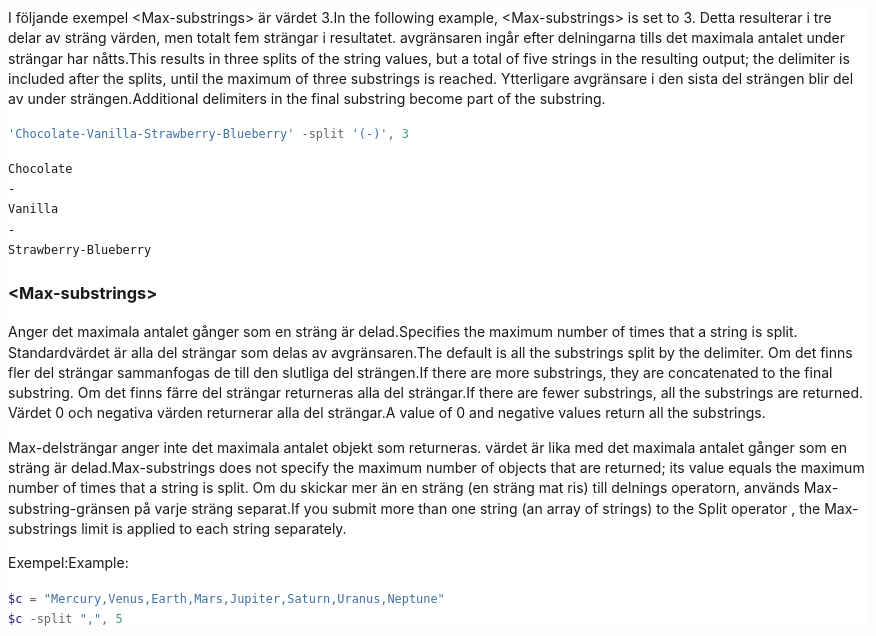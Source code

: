 <span data-ttu-id="299a2-139">I följande exempel \<Max-substrings\> är värdet 3.</span><span class="sxs-lookup"><span data-stu-id="299a2-139">In the following example, \<Max-substrings\> is set to 3.</span></span> <span data-ttu-id="299a2-140">Detta resulterar i tre delar av sträng värden, men totalt fem strängar i resultatet. avgränsaren ingår efter delningarna tills det maximala antalet under strängar har nåtts.</span><span class="sxs-lookup"><span data-stu-id="299a2-140">This results in three splits of the string values, but a total of five strings in the resulting output; the delimiter is included after the splits, until the maximum of three substrings is reached.</span></span> <span data-ttu-id="299a2-141">Ytterligare avgränsare i den sista del strängen blir del av under strängen.</span><span class="sxs-lookup"><span data-stu-id="299a2-141">Additional delimiters in the final substring become part of the substring.</span></span>

```powershell
'Chocolate-Vanilla-Strawberry-Blueberry' -split '(-)', 3
```

```output
Chocolate
-
Vanilla
-
Strawberry-Blueberry
```

### \<Max-substrings\>

<span data-ttu-id="299a2-142">Anger det maximala antalet gånger som en sträng är delad.</span><span class="sxs-lookup"><span data-stu-id="299a2-142">Specifies the maximum number of times that a string is split.</span></span> <span data-ttu-id="299a2-143">Standardvärdet är alla del strängar som delas av avgränsaren.</span><span class="sxs-lookup"><span data-stu-id="299a2-143">The default is all the substrings split by the delimiter.</span></span> <span data-ttu-id="299a2-144">Om det finns fler del strängar sammanfogas de till den slutliga del strängen.</span><span class="sxs-lookup"><span data-stu-id="299a2-144">If there are more substrings, they are concatenated to the final substring.</span></span> <span data-ttu-id="299a2-145">Om det finns färre del strängar returneras alla del strängar.</span><span class="sxs-lookup"><span data-stu-id="299a2-145">If there are fewer substrings, all the substrings are returned.</span></span> <span data-ttu-id="299a2-146">Värdet 0 och negativa värden returnerar alla del strängar.</span><span class="sxs-lookup"><span data-stu-id="299a2-146">A value of 0 and negative values return all the substrings.</span></span>

<span data-ttu-id="299a2-147">Max-delsträngar anger inte det maximala antalet objekt som returneras. värdet är lika med det maximala antalet gånger som en sträng är delad.</span><span class="sxs-lookup"><span data-stu-id="299a2-147">Max-substrings does not specify the maximum number of objects that are returned; its value equals the maximum number of times that a string is split.</span></span>
<span data-ttu-id="299a2-148">Om du skickar mer än en sträng (en sträng mat ris) till delnings operatorn, används Max-substring-gränsen på varje sträng separat.</span><span class="sxs-lookup"><span data-stu-id="299a2-148">If you submit more than one string (an array of strings) to the Split operator , the Max-substrings limit is applied to each string separately.</span></span>

<span data-ttu-id="299a2-149">Exempel:</span><span class="sxs-lookup"><span data-stu-id="299a2-149">Example:</span></span>

```powershell
$c = "Mercury,Venus,Earth,Mars,Jupiter,Saturn,Uranus,Neptune"
$c -split ",", 5
```
